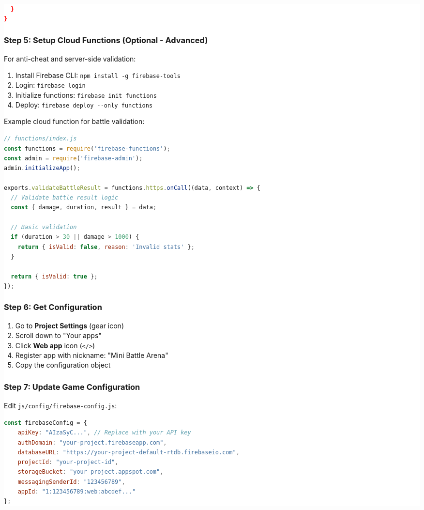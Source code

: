 ```json
  }
}
```

### Step 5: Setup Cloud Functions (Optional - Advanced)

For anti-cheat and server-side validation:

1. Install Firebase CLI: `npm install -g firebase-tools`
2. Login: `firebase login`
3. Initialize functions: `firebase init functions`
4. Deploy: `firebase deploy --only functions`

Example cloud function for battle validation:

```javascript
// functions/index.js
const functions = require('firebase-functions');
const admin = require('firebase-admin');
admin.initializeApp();

exports.validateBattleResult = functions.https.onCall((data, context) => {
  // Validate battle result logic
  const { damage, duration, result } = data;
  
  // Basic validation
  if (duration > 30 || damage > 1000) {
    return { isValid: false, reason: 'Invalid stats' };
  }
  
  return { isValid: true };
});
```

### Step 6: Get Configuration

1. Go to **Project Settings** (gear icon)
2. Scroll down to "Your apps"
3. Click **Web app** icon (`</>`)
4. Register app with nickname: "Mini Battle Arena"
5. Copy the configuration object

### Step 7: Update Game Configuration

Edit `js/config/firebase-config.js`:

```javascript
const firebaseConfig = {
    apiKey: "AIzaSyC...", // Replace with your API key
    authDomain: "your-project.firebaseapp.com",
    databaseURL: "https://your-project-default-rtdb.firebaseio.com",
    projectId: "your-project-id",
    storageBucket: "your-project.appspot.com", 
    messagingSenderId: "123456789",
    appId: "1:123456789:web:abcdef..."
};
```
